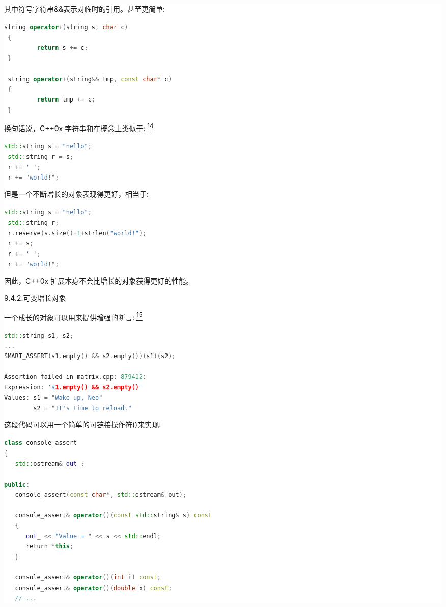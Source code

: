 其中符号字符串&&表示对临时的引用。甚至更简单:

```cpp
string operator+(string s, char c)
 {
         return s += c;
 }

 string operator+(string&& tmp, const char* c)
 {
         return tmp += c;
 }
```

换句话说，C++0x 字符串和在概念上类似于: [<sup class="calibre7">14</sup>](#Fn14)

```cpp
std::string s = "hello";
 std::string r = s;
 r += ' ';
 r += "world!";
```

但是一个不断增长的对象表现得更好，相当于:

```cpp
std::string s = "hello";
 std::string r;
 r.reserve(s.size()+1+strlen("world!");
 r += s;
 r += ' ';
 r += "world!";
```

因此，C++0x 扩展本身不会比增长的对象获得更好的性能。

9.4.2.可变增长对象

一个成长的对象可以用来提供增强的断言: [<sup class="calibre7">15</sup>](#Fn15)

```cpp
std::string s1, s2;
...
SMART_ASSERT(s1.empty() && s2.empty())(s1)(s2);

Assertion failed in matrix.cpp: 879412:
Expression: 's1.empty() && s2.empty()'
Values: s1 = "Wake up, Neo"
        s2 = "It's time to reload."
```

这段代码可以用一个简单的可链接操作符()来实现:

```cpp
class console_assert
{
   std::ostream& out_;

public:
   console_assert(const char*, std::ostream& out);

   console_assert& operator()(const std::string& s) const
   {
      out_ << "Value = " << s << std::endl;
      return *this;
   }

   console_assert& operator()(int i) const;
   console_assert& operator()(double x) const;
   // ...
```